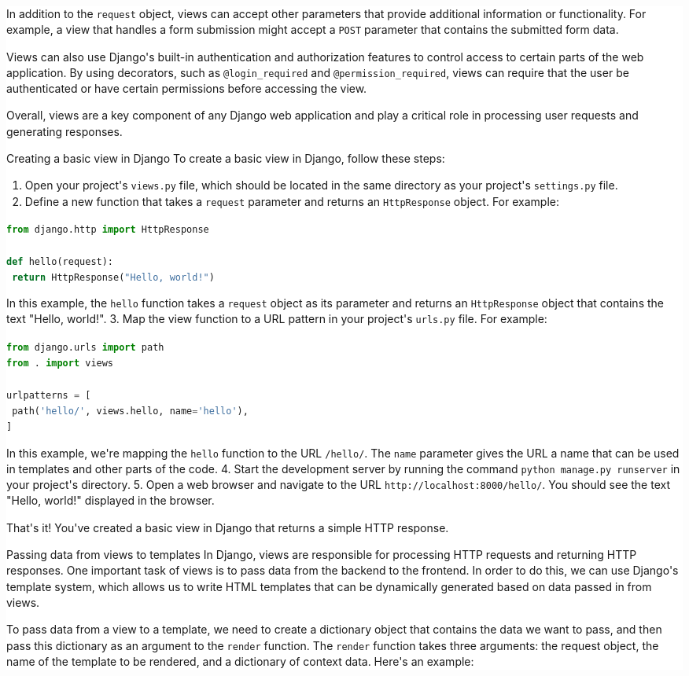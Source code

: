 In addition to the `request` object, views can accept other parameters that provide additional information or functionality. For example, a view that handles a form submission might accept a `POST` parameter that contains the submitted form data.

Views can also use Django's built-in authentication and authorization features to control access to certain parts of the web application. By using decorators, such as `@login_required` and `@permission_required`, views can require that the user be authenticated or have certain permissions before accessing the view.

Overall, views are a key component of any Django web application and play a critical role in processing user requests and generating responses.

Creating a basic view in Django
To create a basic view in Django, follow these steps:

1. Open your project's `views.py` file, which should be located in the same directory as your project's `settings.py` file.
2. Define a new function that takes a `request` parameter and returns an `HttpResponse` object. For example:

```python
from django.http import HttpResponse

def hello(request):
 return HttpResponse("Hello, world!")
```

In this example, the `hello` function takes a `request` object as its parameter and returns an `HttpResponse` object that contains the text "Hello, world!".
3. Map the view function to a URL pattern in your project's `urls.py` file. For example:

```python
from django.urls import path
from . import views

urlpatterns = [
 path('hello/', views.hello, name='hello'),
]
```

In this example, we're mapping the `hello` function to the URL `/hello/`. The `name` parameter gives the URL a name that can be used in templates and other parts of the code.
4. Start the development server by running the command `python manage.py runserver` in your project's directory.
5. Open a web browser and navigate to the URL `http://localhost:8000/hello/`. You should see the text "Hello, world!" displayed in the browser.

That's it! You've created a basic view in Django that returns a simple HTTP response.

Passing data from views to templates
In Django, views are responsible for processing HTTP requests and returning HTTP responses. One important task of views is to pass data from the backend to the frontend. In order to do this, we can use Django's template system, which allows us to write HTML templates that can be dynamically generated based on data passed in from views.

To pass data from a view to a template, we need to create a dictionary object that contains the data we want to pass, and then pass this dictionary as an argument to the `render` function. The `render` function takes three arguments: the request object, the name of the template to be rendered, and a dictionary of context data. Here's an example:
